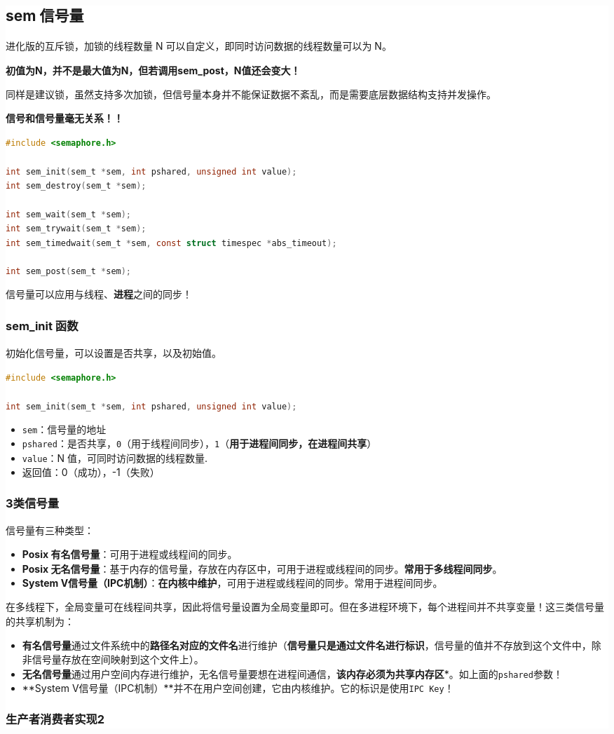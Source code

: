 ## sem 信号量

进化版的互斥锁，加锁的线程数量 N 可以自定义，即同时访问数据的线程数量可以为 N。

**初值为N，并不是最大值为N，但若调用sem_post，N值还会变大！**

同样是建议锁，虽然支持多次加锁，但信号量本身并不能保证数据不紊乱，而是需要底层数据结构支持并发操作。

**信号和信号量毫无关系！！**

```c
#include <semaphore.h>

int sem_init(sem_t *sem, int pshared, unsigned int value);
int sem_destroy(sem_t *sem);

int sem_wait(sem_t *sem);
int sem_trywait(sem_t *sem);
int sem_timedwait(sem_t *sem, const struct timespec *abs_timeout);

int sem_post(sem_t *sem);
```

信号量可以应用与线程、**进程**之间的同步！

### sem_init 函数

初始化信号量，可以设置是否共享，以及初始值。

```c
#include <semaphore.h>

int sem_init(sem_t *sem, int pshared, unsigned int value);
```

- `sem`：信号量的地址
- `pshared`：是否共享，`0`（用于线程间同步），`1`（**用于进程间同步，在进程间共享**）
- `value`：N 值，可同时访问数据的线程数量.
- 返回值：0（成功），-1（失败）

### 3类信号量

信号量有三种类型：

- **Posⅸ 有名信号量**：可用于进程或线程间的同步。
- **Posix 无名信号量**：基于内存的信号量，存放在内存区中，可用于进程或线程间的同步。**常用于多线程间同步**。
- **System V信号量（IPC机制）**：**在内核中维护**，可用于进程或线程间的同步。常用于进程间同步。

在多线程下，全局变量可在线程间共享，因此将信号量设置为全局变量即可。但在多进程环境下，每个进程间并不共享变量！这三类信号量的共享机制为：

- **有名信号量**通过文件系统中的**路径名对应的文件名**进行维护（**信号量只是通过文件名进行标识**，信号量的值并不存放到这个文件中，除非信号量存放在空间映射到这个文件上）。
- **无名信号量**通过用户空间内存进行维护，无名信号量要想在进程间通信，**该内存必须为共享内存区***。如上面的`pshared`参数！
- **System V信号量（IPC机制）**并不在用户空间创建，它由内核维护。它的标识是使用`IPC Key`！

### 生产者消费者实现2
